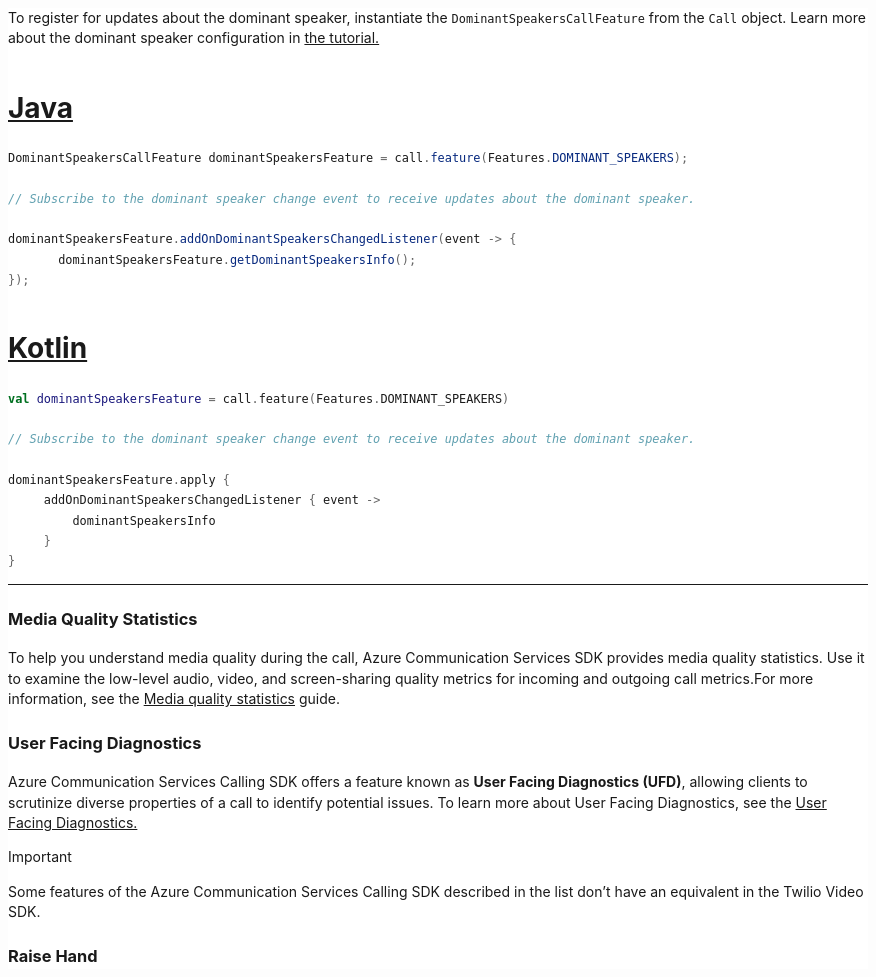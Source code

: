 To register for updates about the dominant speaker, instantiate the `DominantSpeakersCallFeature` from the `Call` object. Learn more about the dominant speaker configuration in [the tutorial.](../../how-tos/calling-sdk/dominant-speaker.md)

# [Java](#tab/java)
```java
DominantSpeakersCallFeature dominantSpeakersFeature = call.feature(Features.DOMINANT_SPEAKERS);

// Subscribe to the dominant speaker change event to receive updates about the dominant speaker.

dominantSpeakersFeature.addOnDominantSpeakersChangedListener(event -> {
       dominantSpeakersFeature.getDominantSpeakersInfo();
});

```

# [Kotlin](#tab/kotlin)
```kotlin
val dominantSpeakersFeature = call.feature(Features.DOMINANT_SPEAKERS)

// Subscribe to the dominant speaker change event to receive updates about the dominant speaker.

dominantSpeakersFeature.apply {
     addOnDominantSpeakersChangedListener { event ->
         dominantSpeakersInfo
     }
}

```
---

### Media Quality Statistics

To help you understand media quality during the call, Azure Communication Services SDK provides media quality statistics. Use it to examine the low-level audio, video, and screen-sharing quality metrics for incoming and outgoing call metrics.For more information, see the [Media quality statistics](../../concepts/voice-video-calling/media-quality-sdk.md) guide.

### User Facing Diagnostics

Azure Communication Services Calling SDK offers a feature known as **User Facing Diagnostics (UFD)**, allowing clients to scrutinize diverse properties of a call to identify potential issues. To learn more about User Facing Diagnostics, see the [User Facing Diagnostics.](../../concepts/voice-video-calling/user-facing-diagnostics.md)

> [!IMPORTANT]
>Some features of the Azure Communication Services Calling SDK described in the list don’t have an equivalent in the Twilio Video SDK.

### Raise Hand
